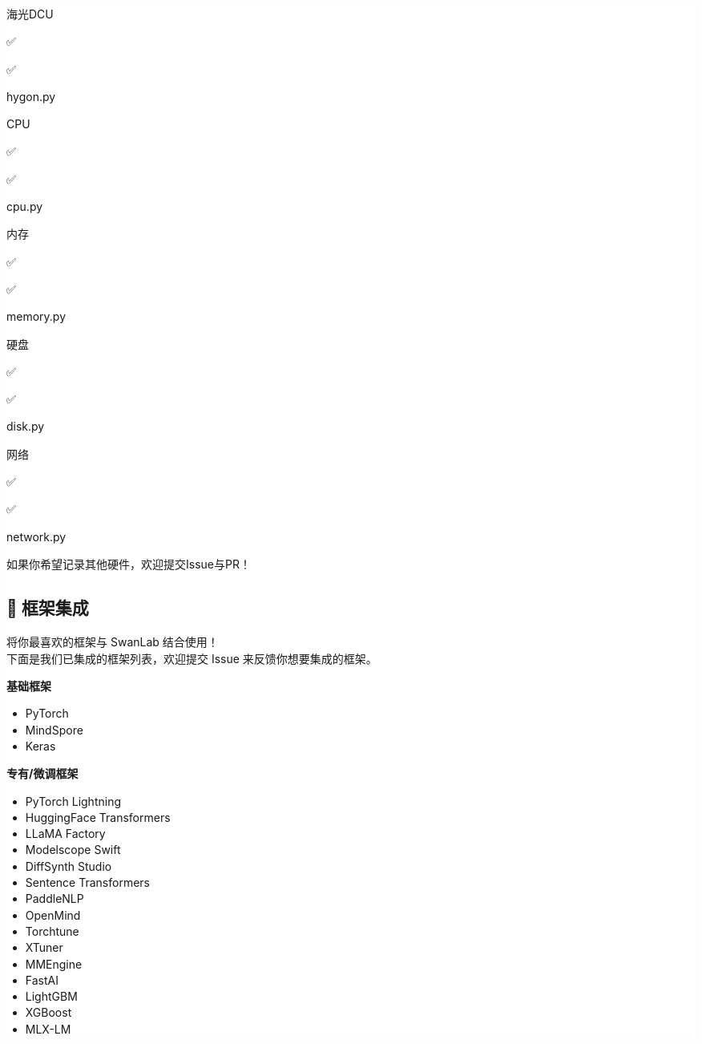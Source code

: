 海光DCU

✅

✅

hygon.py

CPU

✅

✅

cpu.py

内存

✅

✅

memory.py

硬盘

✅

✅

disk.py

网络

✅

✅

network.py

如果你希望记录其他硬件，欢迎提交Issue与PR！

  

🚗 框架集成
-------

将你最喜欢的框架与 SwanLab 结合使用！  
下面是我们已集成的框架列表，欢迎提交 Issue 来反馈你想要集成的框架。

**基础框架**

-   PyTorch
-   MindSpore
-   Keras

**专有/微调框架**

-   PyTorch Lightning
-   HuggingFace Transformers
-   LLaMA Factory
-   Modelscope Swift
-   DiffSynth Studio
-   Sentence Transformers
-   PaddleNLP
-   OpenMind
-   Torchtune
-   XTuner
-   MMEngine
-   FastAI
-   LightGBM
-   XGBoost
-   MLX-LM
